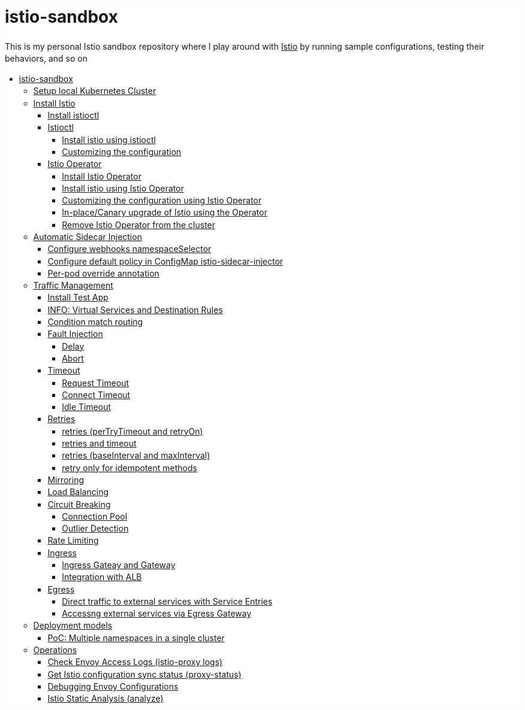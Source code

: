 # istio-sandbox

This is my personal Istio sandbox repository where I play around with [Istio](https://istio.io/) by running sample configurations, testing their behaviors, and so on



- [istio-sandbox](#istio-sandbox)
	- [Setup local Kubernetes Cluster](#setup-local-kubernetes-cluster)
	- [Install Istio](#install-istio)
		- [Install istioctl](#install-istioctl)
		- [Istioctl](#istioctl)
			- [Install istio using istioctl](#install-istio-using-istioctl)
			- [Customizing the configuration](#customizing-the-configuration)
		- [Istio Operator](#istio-operator)
			- [Install Istio Operator](#install-istio-operator)
			- [Install istio using Istio Operator](#install-istio-using-istio-operator)
			- [Customizing the configuration using Istio Operator](#customizing-the-configuration-using-istio-operator)
			- [In-place/Canary upgrade of Istio using the Operator](#in-placecanary-upgrade-of-istio-using-the-operator)
			- [Remove Istio Operator from the cluster](#remove-istio-operator-from-the-cluster)
	- [Automatic Sidecar Injection](#automatic-sidecar-injection)
		- [Configure webhooks namespaceSelector](#configure-webhooks-namespaceselector)
		- [Configure default policy in ConfigMap istio-sidecar-injector](#configure-default-policy-in-configmap-istio-sidecar-injector)
		- [Per-pod override annotation](#per-pod-override-annotation)
	- [Traffic Management](#traffic-management)
		- [Install Test App](#install-test-app)
		- [INFO: Virtual Services and Destination Rules](#info-virtual-services-and-destination-rules)
		- [Condition match routing](#condition-match-routing)
		- [Fault Injection](#fault-injection)
			- [Delay](#delay)
			- [Abort](#abort)
		- [Timeout](#timeout)
			- [Request Timeout](#request-timeout)
			- [Connect Timeout](#connect-timeout)
			- [Idle Timeout](#idle-timeout)
		- [Retries](#retries)
			- [retries (perTryTimeout and retryOn)](#retries-pertrytimeout-and-retryon)
			- [retries and timeout](#retries-and-timeout)
			- [retries (baseInterval and maxInterval)](#retries-baseinterval-and-maxinterval)
			- [retry only for idempotent methods](#retry-only-for-idempotent-methods)
		- [Mirroring](#mirroring)
		- [Load Balancing](#load-balancing)
		- [Circuit Breaking](#circuit-breaking)
			- [Connection Pool](#connection-pool)
			- [Outlier Detection](#outlier-detection)
		- [Rate Limiting](#rate-limiting)
		- [Ingress](#ingress)
			- [Ingress Gateay and Gateway](#ingress-gateay-and-gateway)
			- [Integration with ALB](#integration-with-alb)
		- [Egress](#egress)
			- [Direct traffic to external services with Service Entries](#direct-traffic-to-external-services-with-service-entries)
			- [Accessng external services via Egress Gateway](#accessng-external-services-via-egress-gateway)
	- [Deployment models](#deployment-models)
		- [PoC: Multiple namespaces in a single cluster](#poc-multiple-namespaces-in-a-single-cluster)
	- [Operations](#operations)
		- [Check Envoy Access Logs (istio-proxy logs)](#check-envoy-access-logs-istio-proxy-logs)
		- [Get Istio configuration sync status (proxy-status)](#get-istio-configuration-sync-status-proxy-status)
		- [Debugging Envoy Configurations](#debugging-envoy-configurations)
		- [Istio Static Analysis (analyze)](#istio-static-analysis-analyze)